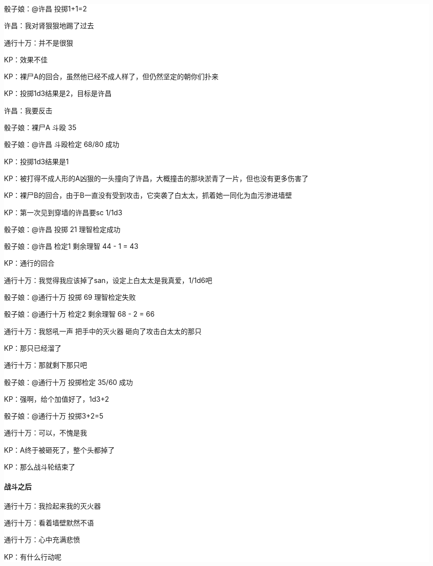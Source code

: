 骰子娘：@许昌 投掷1+1=2

许昌：我对肾狠狠地踢了过去

通行十万：并不是很狠

KP：效果不佳

KP：裸尸A的回合，虽然他已经不成人样了，但仍然坚定的朝你们扑来

KP：投掷1d3结果是2，目标是许昌

许昌：我要反击

骰子娘：裸尸A 斗殴 35

骰子娘：@许昌 斗殴检定 68/80 成功

KP：投掷1d3结果是1

KP：被打得不成人形的A凶狠的一头撞向了许昌，大概撞击的那块淤青了一片，但也没有更多伤害了

 KP：裸尸B的回合，由于B一直没有受到攻击，它突袭了白太太，抓着她一同化为血污渗进墙壁

KP：第一次见到穿墙的许昌要sc 1/1d3

骰子娘：@许昌 投掷 21 理智检定成功

骰子娘：@许昌 检定1 剩余理智 44 - 1 = 43

KP：通行的回合

通行十万：我觉得我应该掉了san，设定上白太太是我真爱，1/1d6吧

骰子娘：@通行十万 投掷 69 理智检定失败

骰子娘：@通行十万 检定2 剩余理智 68 - 2 = 66

通行十万：我怒吼一声 把手中的灭火器 砸向了攻击白太太的那只

KP：那只已经溜了

通行十万：那就剩下那只吧

骰子娘：@通行十万 投掷检定 35/60 成功

KP：强啊，给个加值好了，1d3+2

骰子娘：@通行十万 投掷3+2=5

通行十万：可以，不愧是我

KP：A终于被砸死了，整个头都掉了

KP：那么战斗轮结束了

#### 战斗之后

通行十万：我捡起来我的灭火器

通行十万：看着墙壁默然不语

通行十万：心中充满悲愤

KP：有什么行动呢
